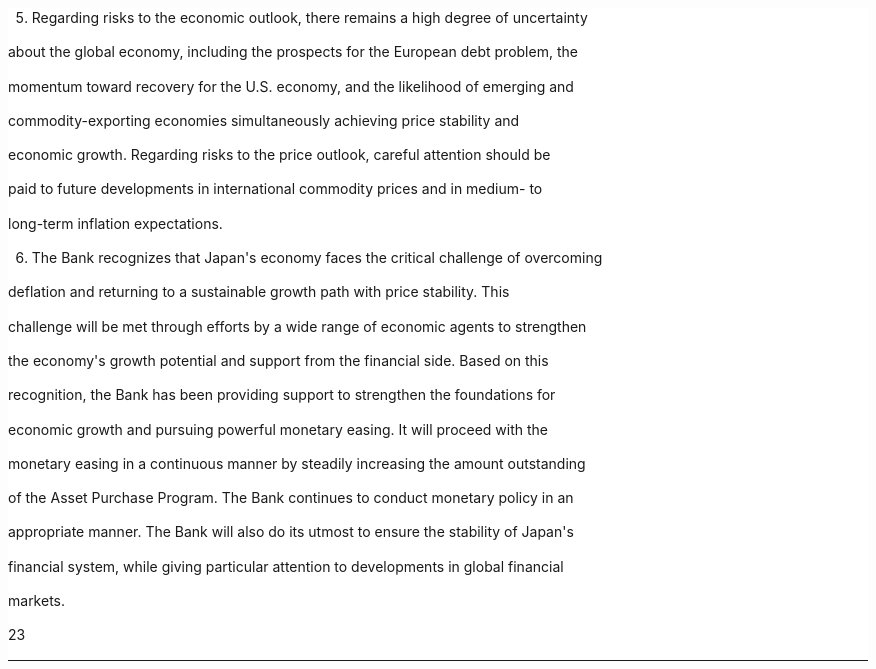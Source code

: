 5. Regarding risks to the economic outlook, there remains a high degree of uncertainty

about the global economy, including the prospects for the European debt problem, the

momentum toward recovery for the U.S. economy, and the likelihood of emerging and

commodity-exporting economies simultaneously achieving price stability and

economic growth. Regarding risks to the price outlook, careful attention should be

paid to future developments in international commodity prices and in medium- to

long-term inflation expectations.

6. The Bank recognizes that Japan's economy faces the critical challenge of overcoming

deflation and returning to a sustainable growth path with price stability. This

challenge will be met through efforts by a wide range of economic agents to strengthen

the economy's growth potential and support from the financial side. Based on this

recognition, the Bank has been providing support to strengthen the foundations for

economic growth and pursuing powerful monetary easing. It will proceed with the

monetary easing in a continuous manner by steadily increasing the amount outstanding

of the Asset Purchase Program. The Bank continues to conduct monetary policy in an

appropriate manner. The Bank will also do its utmost to ensure the stability of Japan's

financial system, while giving particular attention to developments in global financial

markets.

23


-----

